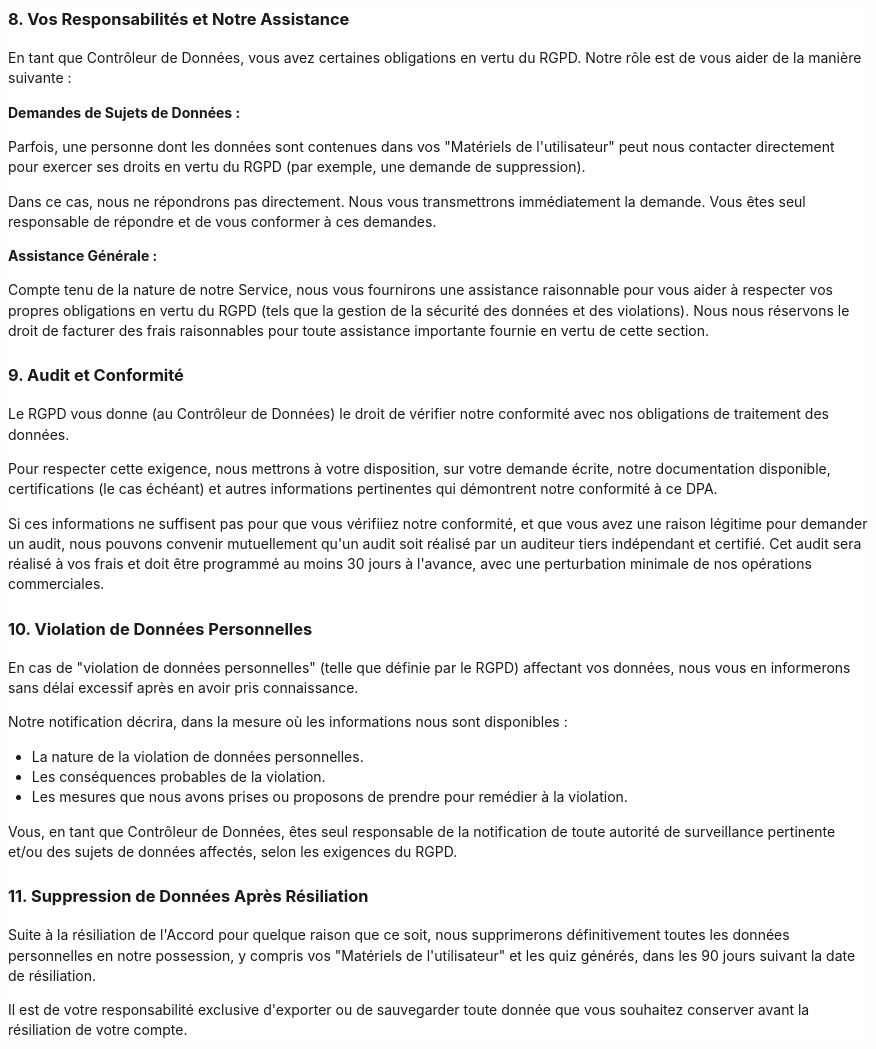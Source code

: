 ### 8. Vos Responsabilités et Notre Assistance

En tant que Contrôleur de Données, vous avez certaines obligations en vertu du RGPD. Notre rôle est de vous aider de la manière suivante :

**Demandes de Sujets de Données :**

Parfois, une personne dont les données sont contenues dans vos "Matériels de l'utilisateur" peut nous contacter directement pour exercer ses droits en vertu du RGPD (par exemple, une demande de suppression).

Dans ce cas, nous ne répondrons pas directement. Nous vous transmettrons immédiatement la demande. Vous êtes seul responsable de répondre et de vous conformer à ces demandes.

**Assistance Générale :**

Compte tenu de la nature de notre Service, nous vous fournirons une assistance raisonnable pour vous aider à respecter vos propres obligations en vertu du RGPD (tels que la gestion de la sécurité des données et des violations). Nous nous réservons le droit de facturer des frais raisonnables pour toute assistance importante fournie en vertu de cette section.

### 9. Audit et Conformité

Le RGPD vous donne (au Contrôleur de Données) le droit de vérifier notre conformité avec nos obligations de traitement des données.

Pour respecter cette exigence, nous mettrons à votre disposition, sur votre demande écrite, notre documentation disponible, certifications (le cas échéant) et autres informations pertinentes qui démontrent notre conformité à ce DPA.

Si ces informations ne suffisent pas pour que vous vérifiiez notre conformité, et que vous avez une raison légitime pour demander un audit, nous pouvons convenir mutuellement qu'un audit soit réalisé par un auditeur tiers indépendant et certifié. Cet audit sera réalisé à vos frais et doit être programmé au moins 30 jours à l'avance, avec une perturbation minimale de nos opérations commerciales.

### 10. Violation de Données Personnelles

En cas de "violation de données personnelles" (telle que définie par le RGPD) affectant vos données, nous vous en informerons sans délai excessif après en avoir pris connaissance.

Notre notification décrira, dans la mesure où les informations nous sont disponibles :

- La nature de la violation de données personnelles.
- Les conséquences probables de la violation.
- Les mesures que nous avons prises ou proposons de prendre pour remédier à la violation.

Vous, en tant que Contrôleur de Données, êtes seul responsable de la notification de toute autorité de surveillance pertinente et/ou des sujets de données affectés, selon les exigences du RGPD.

### 11. Suppression de Données Après Résiliation

Suite à la résiliation de l'Accord pour quelque raison que ce soit, nous supprimerons définitivement toutes les données personnelles en notre possession, y compris vos "Matériels de l'utilisateur" et les quiz générés, dans les 90 jours suivant la date de résiliation.

Il est de votre responsabilité exclusive d'exporter ou de sauvegarder toute donnée que vous souhaitez conserver avant la résiliation de votre compte.
